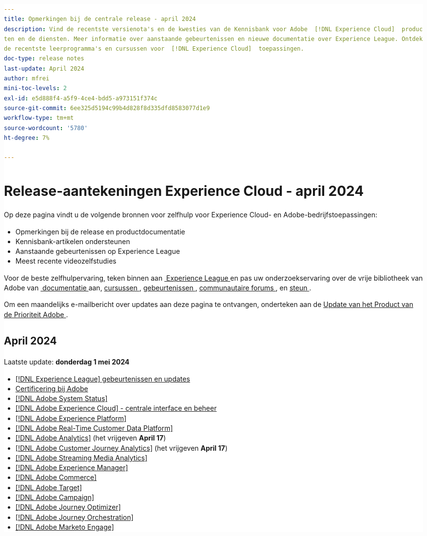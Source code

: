 ```yaml
---
title: Opmerkingen bij de centrale release - april 2024
description: Vind de recentste versienota's en de kwesties van de Kennisbank voor Adobe  [!DNL Experience Cloud]  producten en de diensten. Meer informatie over aanstaande gebeurtenissen en nieuwe documentatie over Experience League. Ontdek de recentste leerprogramma's en cursussen voor  [!DNL Experience Cloud]  toepassingen.
doc-type: release notes
last-update: April 2024
author: mfrei
mini-toc-levels: 2
exl-id: e5d888f4-a5f9-4ce4-bdd5-a973151f374c
source-git-commit: 6ee325d5194c99b4d828f8d335dfd8583077d1e9
workflow-type: tm+mt
source-wordcount: '5780'
ht-degree: 7%

---
```


# Release-aantekeningen Experience Cloud - april 2024





Op deze pagina vindt u de volgende bronnen voor zelfhulp voor Experience Cloud- en Adobe-bedrijfstoepassingen:

* Opmerkingen bij de release en productdocumentatie
* Kennisbank-artikelen ondersteunen
* Aanstaande gebeurtenissen op Experience League
* Meest recente videozelfstudies

Voor de beste zelfhulpervaring, teken binnen aan [&#x200B; Experience League &#x200B;](https://experienceleague.adobe.com/#home) en pas uw onderzoekservaring over de vrije bibliotheek van Adobe van [&#x200B; documentatie &#x200B;](https://experienceleague.adobe.com/en/docs) aan, [&#x200B; cursussen &#x200B;](https://experienceleague.adobe.com/?lang=nl#courses), [&#x200B; gebeurtenissen &#x200B;](https://experienceleague.adobe.com/events/), [&#x200B; communautaire forums &#x200B;](https://experienceleaguecommunities.adobe.com/?profile.language=en), en [&#x200B; steun &#x200B;](https://experienceleague.adobe.com/?&support-tab=home&lang=nl#support).

Om een maandelijks e-mailbericht over updates aan deze pagina te ontvangen, onderteken aan de [&#x200B; Update van het Product van de Prioriteit Adobe &#x200B;](https://www.adobe.com/subscription/priority-product-update.html).

## April 2024

Laatste update: **donderdag 1 mei 2024**

* [[!DNL Experience League] gebeurtenissen en updates](#events)
* [Certificering bij Adobe](#certification)
* [[!DNL Adobe System Status]](#status)
* [[!DNL Adobe Experience Cloud] - centrale interface en beheer](#ecloud)
* [[!DNL Adobe Experience Platform]](#platform)
* [[!DNL Adobe Real-Time Customer Data Platform]](#rtcdp)
* [[!DNL Adobe Analytics]](#analytics) (het vrijgeven **April 17**)
* [[!DNL Adobe Customer Journey Analytics]](#cja) (het vrijgeven **April 17**)
* [[!DNL Adobe Streaming Media Analytics]](#sma)
* [[!DNL Adobe Experience Manager]](#aem)
* [[!DNL Adobe Commerce]](#commerce)
* [[!DNL Adobe Target]](#target)
* [[!DNL Adobe Campaign]](#ac)
* [[!DNL Adobe Journey Optimizer]](#journey-opt)
* [[!DNL Adobe Journey Orchestration]](#journey-orch)
* [[!DNL Adobe Marketo Engage]](#marketo)